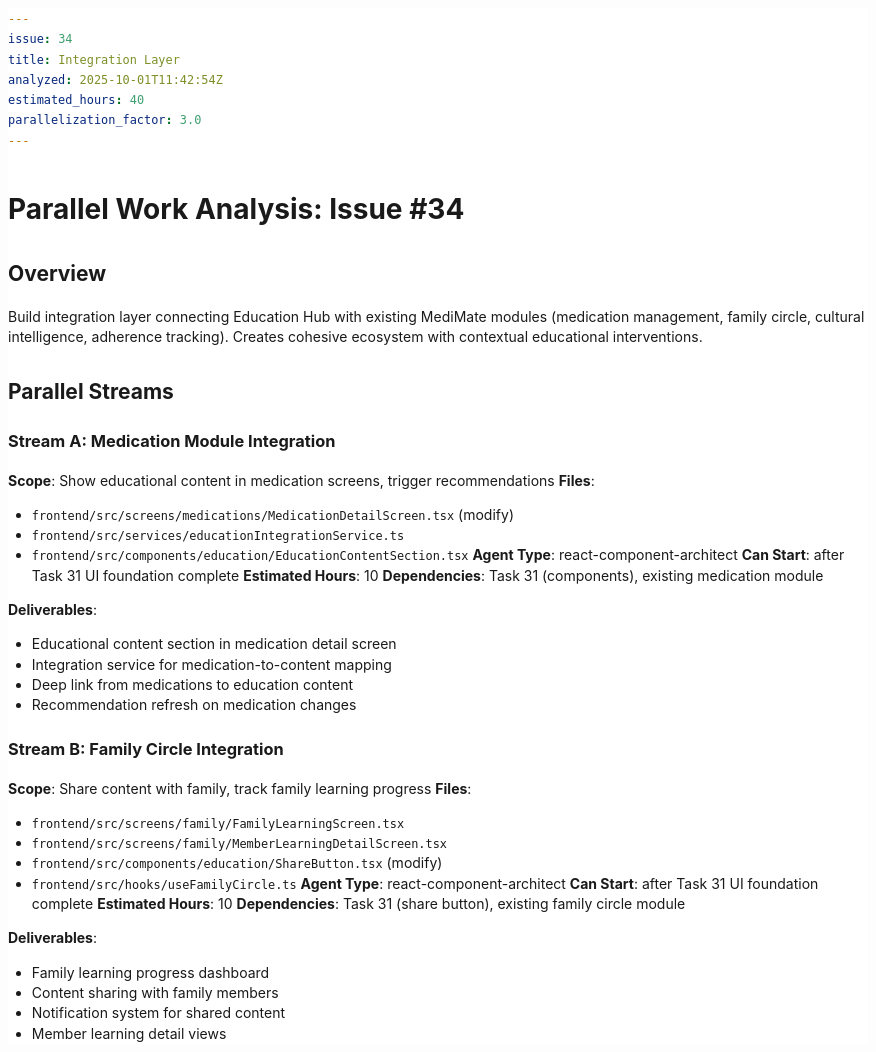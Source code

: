 ```yaml
---
issue: 34
title: Integration Layer
analyzed: 2025-10-01T11:42:54Z
estimated_hours: 40
parallelization_factor: 3.0
---
```


# Parallel Work Analysis: Issue #34

## Overview
Build integration layer connecting Education Hub with existing MediMate modules (medication management, family circle, cultural intelligence, adherence tracking). Creates cohesive ecosystem with contextual educational interventions.

## Parallel Streams

### Stream A: Medication Module Integration
**Scope**: Show educational content in medication screens, trigger recommendations
**Files**:
- `frontend/src/screens/medications/MedicationDetailScreen.tsx` (modify)
- `frontend/src/services/educationIntegrationService.ts`
- `frontend/src/components/education/EducationContentSection.tsx`
**Agent Type**: react-component-architect
**Can Start**: after Task 31 UI foundation complete
**Estimated Hours**: 10
**Dependencies**: Task 31 (components), existing medication module

**Deliverables**:
- Educational content section in medication detail screen
- Integration service for medication-to-content mapping
- Deep link from medications to education content
- Recommendation refresh on medication changes

### Stream B: Family Circle Integration
**Scope**: Share content with family, track family learning progress
**Files**:
- `frontend/src/screens/family/FamilyLearningScreen.tsx`
- `frontend/src/screens/family/MemberLearningDetailScreen.tsx`
- `frontend/src/components/education/ShareButton.tsx` (modify)
- `frontend/src/hooks/useFamilyCircle.ts`
**Agent Type**: react-component-architect
**Can Start**: after Task 31 UI foundation complete
**Estimated Hours**: 10
**Dependencies**: Task 31 (share button), existing family circle module

**Deliverables**:
- Family learning progress dashboard
- Content sharing with family members
- Notification system for shared content
- Member learning detail views
